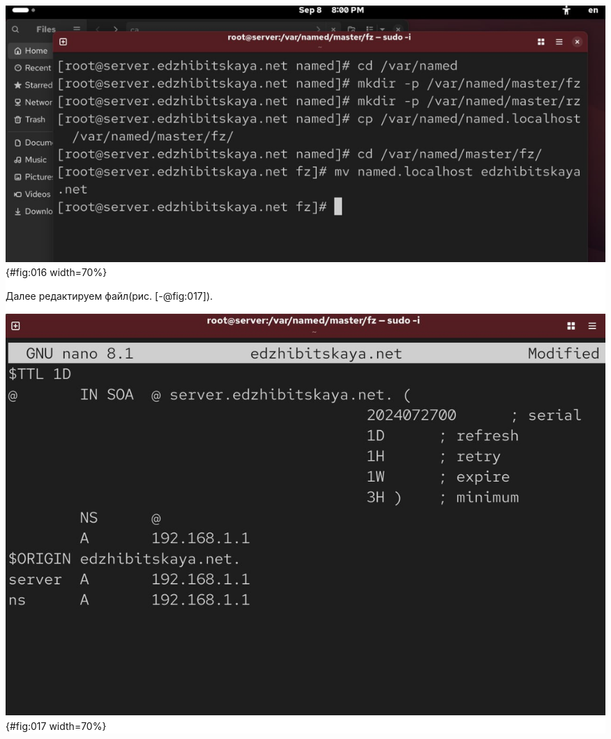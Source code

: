 ![Создание подкаталогов](image/16.jpg){#fig:016 width=70%}

Далее редактируем файл(рис. [-@fig:017]).

![edzhibitskaya.net](image/17.jpg){#fig:017 width=70%}

